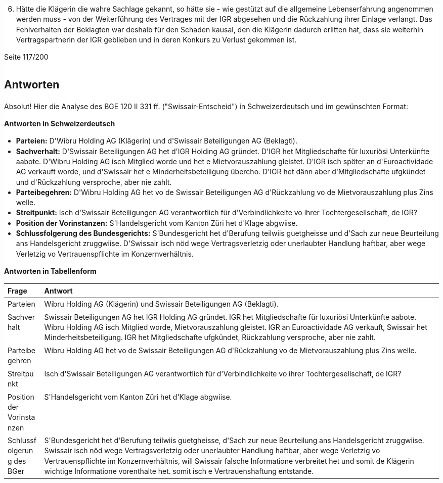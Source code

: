 6. Hätte die Klägerin die wahre Sachlage gekannt, so hätte sie - wie gestützt auf die allgemeine
Lebenserfahrung angenommen werden muss - von der Weiterführung des Vertrages mit der IGR abgesehen
und die Rückzahlung ihrer Einlage verlangt. Das Fehlverhalten der Beklagten war deshalb für den Schaden
kausal, den die Klägerin dadurch erlitten hat, dass sie weiterhin Vertragspartnerin der IGR geblieben und in
deren Konkurs zu Verlust gekommen ist.

Seite 117/200




## Antworten
Absolut! Hier die Analyse des BGE 120 II 331 ff. ("Swissair-Entscheid") in Schweizerdeutsch und im gewünschten Format:

**Antworten in Schweizerdeutsch**

-   **Parteien:** D'Wibru Holding AG (Klägerin) und d'Swissair Beteiligungen AG (Beklagti).
-   **Sachverhalt:** D'Swissair Beteiligungen AG het d'IGR Holding AG gründet. D'IGR het Mitgliedschafte für luxuriösi Unterkünfte aabote. D'Wibru Holding AG isch Mitglied worde und het e Mietvorauszahlung gleistet. D'IGR isch spöter an d'Euroactividade AG verkauft worde, und d'Swissair het e Minderheitsbeteiligung übercho. D'IGR het dänn aber d'Mitgliedschafte ufgkündet und d'Rückzahlung versproche, aber nie zahlt.
-   **Parteibegehren:** D'Wibru Holding AG het vo de Swissair Beteiligungen AG d'Rückzahlung vo de Mietvorauszahlung plus Zins welle.
-   **Streitpunkt:** Isch d'Swissair Beteiligungen AG verantwortlich für d'Verbindlichkeite vo ihrer Tochtergesellschaft, de IGR?
-   **Position der Vorinstanzen:** S'Handelsgericht vom Kanton Züri het d'Klage abgwiise.
-   **Schlussfolgerung des Bundesgerichts:** S'Bundesgericht het d'Berufung teilwiis guetgheisse und d'Sach zur neue Beurteilung ans Handelsgericht zruggwiise. D'Swissair isch nöd wege Vertragsverletzig oder unerlaubter Handlung haftbar, aber wege Verletzig vo Vertrauenspflichte im Konzernverhältnis.

**Antworten in Tabellenform**

| Frage                     | Antwort                                                                                                                                                                                                                                                                                                                                                                                                           |
| :-------------------------- | :---------------------------------------------------------------------------------------------------------------------------------------------------------------------------------------------------------------------------------------------------------------------------------------------------------------------------------------------------------------------------------------------------------------- |
| Parteien                  | Wibru Holding AG (Klägerin) und Swissair Beteiligungen AG (Beklagti).                                                                                                                                                                                                                                                                                                                                            |
| Sachverhalt               | Swissair Beteiligungen AG het IGR Holding AG gründet. IGR het Mitgliedschafte für luxuriösi Unterkünfte aabote. Wibru Holding AG isch Mitglied worde, Mietvorauszahlung gleistet. IGR an Euroactividade AG verkauft, Swissair het Minderheitsbeteiligung. IGR het Mitgliedschafte ufgkündet, Rückzahlung versproche, aber nie zahlt.                                                                             |
| Parteibegehren            | Wibru Holding AG het vo de Swissair Beteiligungen AG d'Rückzahlung vo de Mietvorauszahlung plus Zins welle.                                                                                                                                                                                                                                                                                                       |
| Streitpunkt               | Isch d'Swissair Beteiligungen AG verantwortlich für d'Verbindlichkeite vo ihrer Tochtergesellschaft, de IGR?                                                                                                                                                                                                                                                                                                    |
| Position der Vorinstanzen | S'Handelsgericht vom Kanton Züri het d'Klage abgwiise.                                                                                                                                                                                                                                                                                                                                                             |
| Schlussfolgerung des BGer | S'Bundesgericht het d'Berufung teilwiis guetgheisse, d'Sach zur neue Beurteilung ans Handelsgericht zruggwiise. Swissair isch nöd wege Vertragsverletzig oder unerlaubter Handlung haftbar, aber wege Verletzig vo Vertrauenspflichte im Konzernverhältnis, will Swissair falsche Informatione verbreitet het und somit de Klägerin wichtige Informatione vorenthalte het. somit isch e Vertrauenshaftung entstande. |


